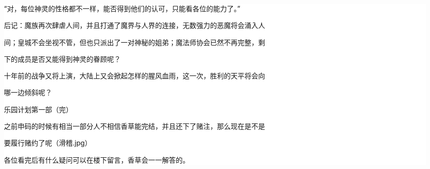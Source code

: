 “对，每位神灵的性格都不一样，能否得到他们的认可，只能看各位的能力了。”



后记：魔族再次肆虐人间，并且打通了魔界与人界的连接，无数强力的恶魔将会涌入人

间；皇城不会坐视不管，但也只派出了一对神秘的姐弟；魔法师协会已然不再完整，剩

下的成员是否又能得到神灵的眷顾呢？

十年前的战争又将上演，大陆上又会掀起怎样的腥风血雨，这一次，胜利的天平将会向

哪一边倾斜呢？

乐园计划第一部（完）

之前申码的时候有相当一部分人不相信香草能完结，并且还下了赌注，那么现在是不是

要履行赌约了呢（滑稽.jpg）

各位看完后有什么疑问可以在楼下留言，香草会一一解答的。


